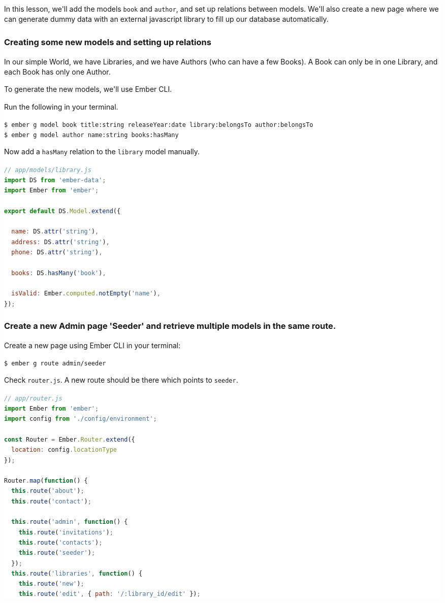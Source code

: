 In this lesson, we'll add the models `book` and `author`, and set up relations between models. We'll also create a new page where we can generate dummy data with an external javascript library to fill up our database automatically.

### Creating some new models and setting up relations

In our simple World, we have Libraries, and we have Authors (who can have a few Books). A Book can only be in one Library, and each Book has only one Author.

To generate the new models, we'll use Ember CLI.

Run the following in your terminal.

```shell
$ ember g model book title:string releaseYear:date library:belongsTo author:belongsTo
$ ember g model author name:string books:hasMany
```

Now add a `hasMany` relation to the `library` model manually.

```js
// app/models/library.js
import DS from 'ember-data';
import Ember from 'ember';

export default DS.Model.extend({

  name: DS.attr('string'),
  address: DS.attr('string'),
  phone: DS.attr('string'),

  books: DS.hasMany('book'),

  isValid: Ember.computed.notEmpty('name'),
});
```

### Create a new Admin page 'Seeder' and retrieve multiple models in the same route.

Create a new page using Ember CLI in your terminal:

```shell
$ ember g route admin/seeder
```

Check `router.js`. A new route should be there which points to `seeder`.

```js
// app/router.js
import Ember from 'ember';
import config from './config/environment';

const Router = Ember.Router.extend({
  location: config.locationType
});

Router.map(function() {
  this.route('about');
  this.route('contact');

  this.route('admin', function() {
    this.route('invitations');
    this.route('contacts');
    this.route('seeder');
  });
  this.route('libraries', function() {
    this.route('new');
    this.route('edit', { path: '/:library_id/edit' });
```